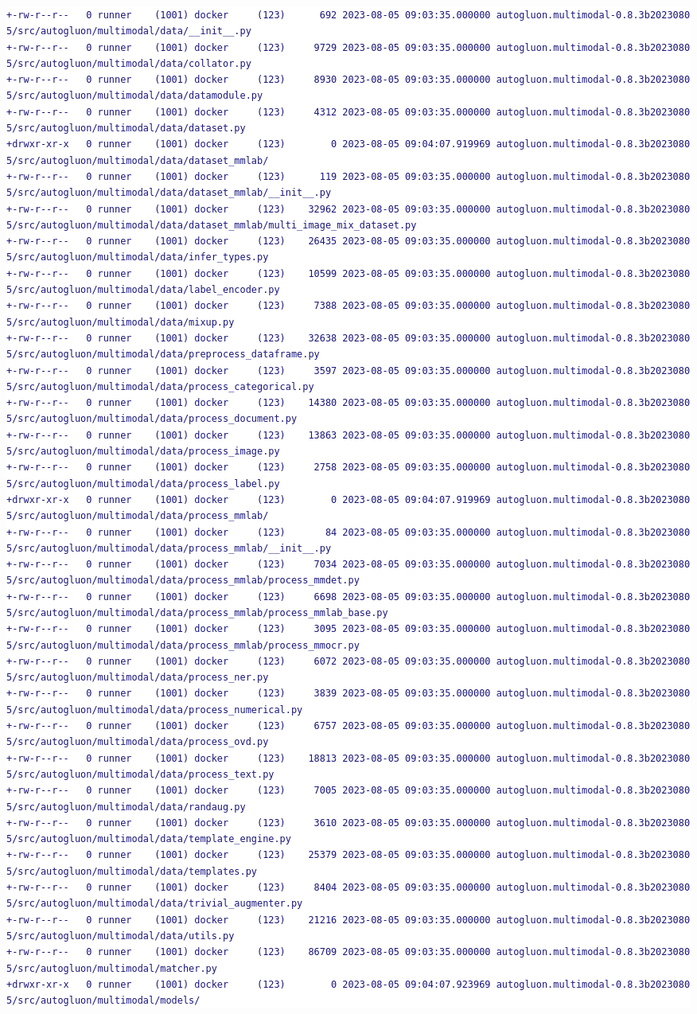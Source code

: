 ```diff
+-rw-r--r--   0 runner    (1001) docker     (123)      692 2023-08-05 09:03:35.000000 autogluon.multimodal-0.8.3b20230805/src/autogluon/multimodal/data/__init__.py
+-rw-r--r--   0 runner    (1001) docker     (123)     9729 2023-08-05 09:03:35.000000 autogluon.multimodal-0.8.3b20230805/src/autogluon/multimodal/data/collator.py
+-rw-r--r--   0 runner    (1001) docker     (123)     8930 2023-08-05 09:03:35.000000 autogluon.multimodal-0.8.3b20230805/src/autogluon/multimodal/data/datamodule.py
+-rw-r--r--   0 runner    (1001) docker     (123)     4312 2023-08-05 09:03:35.000000 autogluon.multimodal-0.8.3b20230805/src/autogluon/multimodal/data/dataset.py
+drwxr-xr-x   0 runner    (1001) docker     (123)        0 2023-08-05 09:04:07.919969 autogluon.multimodal-0.8.3b20230805/src/autogluon/multimodal/data/dataset_mmlab/
+-rw-r--r--   0 runner    (1001) docker     (123)      119 2023-08-05 09:03:35.000000 autogluon.multimodal-0.8.3b20230805/src/autogluon/multimodal/data/dataset_mmlab/__init__.py
+-rw-r--r--   0 runner    (1001) docker     (123)    32962 2023-08-05 09:03:35.000000 autogluon.multimodal-0.8.3b20230805/src/autogluon/multimodal/data/dataset_mmlab/multi_image_mix_dataset.py
+-rw-r--r--   0 runner    (1001) docker     (123)    26435 2023-08-05 09:03:35.000000 autogluon.multimodal-0.8.3b20230805/src/autogluon/multimodal/data/infer_types.py
+-rw-r--r--   0 runner    (1001) docker     (123)    10599 2023-08-05 09:03:35.000000 autogluon.multimodal-0.8.3b20230805/src/autogluon/multimodal/data/label_encoder.py
+-rw-r--r--   0 runner    (1001) docker     (123)     7388 2023-08-05 09:03:35.000000 autogluon.multimodal-0.8.3b20230805/src/autogluon/multimodal/data/mixup.py
+-rw-r--r--   0 runner    (1001) docker     (123)    32638 2023-08-05 09:03:35.000000 autogluon.multimodal-0.8.3b20230805/src/autogluon/multimodal/data/preprocess_dataframe.py
+-rw-r--r--   0 runner    (1001) docker     (123)     3597 2023-08-05 09:03:35.000000 autogluon.multimodal-0.8.3b20230805/src/autogluon/multimodal/data/process_categorical.py
+-rw-r--r--   0 runner    (1001) docker     (123)    14380 2023-08-05 09:03:35.000000 autogluon.multimodal-0.8.3b20230805/src/autogluon/multimodal/data/process_document.py
+-rw-r--r--   0 runner    (1001) docker     (123)    13863 2023-08-05 09:03:35.000000 autogluon.multimodal-0.8.3b20230805/src/autogluon/multimodal/data/process_image.py
+-rw-r--r--   0 runner    (1001) docker     (123)     2758 2023-08-05 09:03:35.000000 autogluon.multimodal-0.8.3b20230805/src/autogluon/multimodal/data/process_label.py
+drwxr-xr-x   0 runner    (1001) docker     (123)        0 2023-08-05 09:04:07.919969 autogluon.multimodal-0.8.3b20230805/src/autogluon/multimodal/data/process_mmlab/
+-rw-r--r--   0 runner    (1001) docker     (123)       84 2023-08-05 09:03:35.000000 autogluon.multimodal-0.8.3b20230805/src/autogluon/multimodal/data/process_mmlab/__init__.py
+-rw-r--r--   0 runner    (1001) docker     (123)     7034 2023-08-05 09:03:35.000000 autogluon.multimodal-0.8.3b20230805/src/autogluon/multimodal/data/process_mmlab/process_mmdet.py
+-rw-r--r--   0 runner    (1001) docker     (123)     6698 2023-08-05 09:03:35.000000 autogluon.multimodal-0.8.3b20230805/src/autogluon/multimodal/data/process_mmlab/process_mmlab_base.py
+-rw-r--r--   0 runner    (1001) docker     (123)     3095 2023-08-05 09:03:35.000000 autogluon.multimodal-0.8.3b20230805/src/autogluon/multimodal/data/process_mmlab/process_mmocr.py
+-rw-r--r--   0 runner    (1001) docker     (123)     6072 2023-08-05 09:03:35.000000 autogluon.multimodal-0.8.3b20230805/src/autogluon/multimodal/data/process_ner.py
+-rw-r--r--   0 runner    (1001) docker     (123)     3839 2023-08-05 09:03:35.000000 autogluon.multimodal-0.8.3b20230805/src/autogluon/multimodal/data/process_numerical.py
+-rw-r--r--   0 runner    (1001) docker     (123)     6757 2023-08-05 09:03:35.000000 autogluon.multimodal-0.8.3b20230805/src/autogluon/multimodal/data/process_ovd.py
+-rw-r--r--   0 runner    (1001) docker     (123)    18813 2023-08-05 09:03:35.000000 autogluon.multimodal-0.8.3b20230805/src/autogluon/multimodal/data/process_text.py
+-rw-r--r--   0 runner    (1001) docker     (123)     7005 2023-08-05 09:03:35.000000 autogluon.multimodal-0.8.3b20230805/src/autogluon/multimodal/data/randaug.py
+-rw-r--r--   0 runner    (1001) docker     (123)     3610 2023-08-05 09:03:35.000000 autogluon.multimodal-0.8.3b20230805/src/autogluon/multimodal/data/template_engine.py
+-rw-r--r--   0 runner    (1001) docker     (123)    25379 2023-08-05 09:03:35.000000 autogluon.multimodal-0.8.3b20230805/src/autogluon/multimodal/data/templates.py
+-rw-r--r--   0 runner    (1001) docker     (123)     8404 2023-08-05 09:03:35.000000 autogluon.multimodal-0.8.3b20230805/src/autogluon/multimodal/data/trivial_augmenter.py
+-rw-r--r--   0 runner    (1001) docker     (123)    21216 2023-08-05 09:03:35.000000 autogluon.multimodal-0.8.3b20230805/src/autogluon/multimodal/data/utils.py
+-rw-r--r--   0 runner    (1001) docker     (123)    86709 2023-08-05 09:03:35.000000 autogluon.multimodal-0.8.3b20230805/src/autogluon/multimodal/matcher.py
+drwxr-xr-x   0 runner    (1001) docker     (123)        0 2023-08-05 09:04:07.923969 autogluon.multimodal-0.8.3b20230805/src/autogluon/multimodal/models/
```